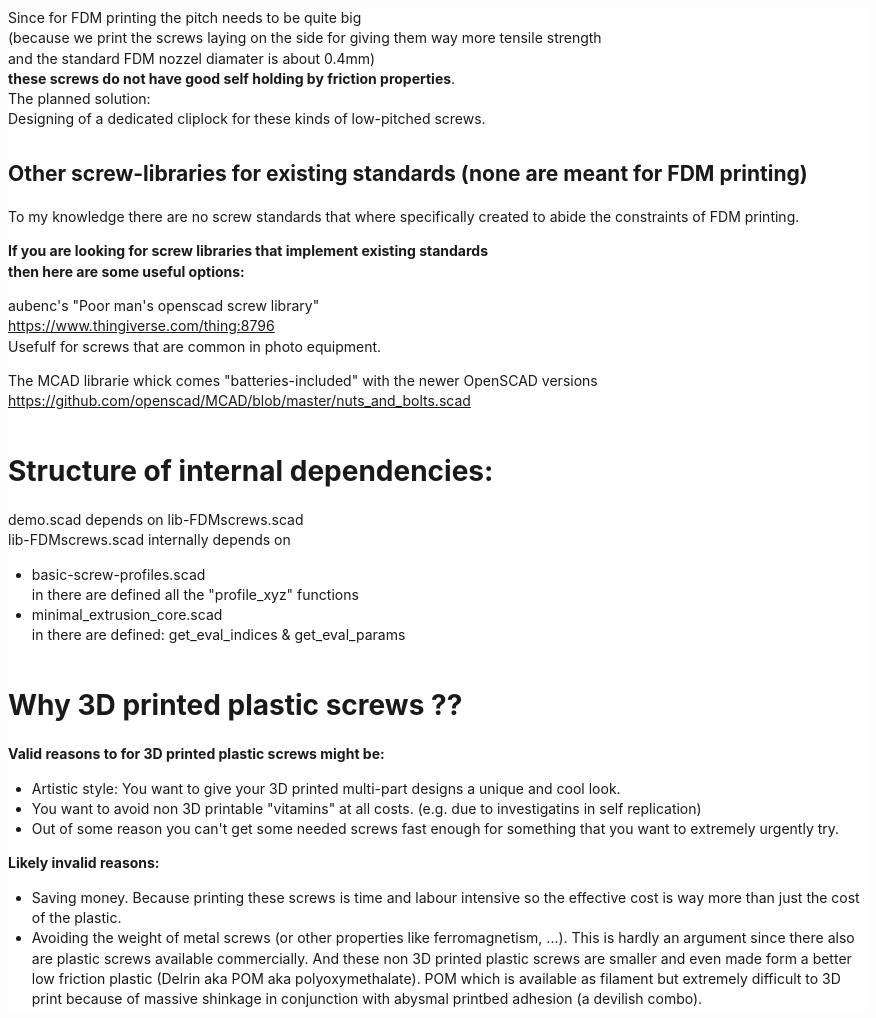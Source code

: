 Since for FDM printing the pitch needs to be quite big  
(because we print the screws laying on the side for giving them way more tensile strength  
and the standard FDM nozzel diamater is about 0.4mm)  
**these screws do not have good self holding by friction properties**.  
The planned solution:   
Designing of a dedicated cliplock for these kinds of low-pitched screws.  

## Other screw-libraries for existing standards (none are meant for FDM printing)

To my knowledge there are no screw standards that where 
specifically created to abide the constraints of FDM printing.

**If you are looking for screw libraries that implement existing standards  
then here are some useful options:**

aubenc's "Poor man's openscad screw library"  
https://www.thingiverse.com/thing:8796  
Usefulf for screws that are common in photo equipment.

The MCAD librarie whick comes "batteries-included" with the newer OpenSCAD versions  
https://github.com/openscad/MCAD/blob/master/nuts_and_bolts.scad  

# Structure of internal dependencies:

demo.scad depends on lib-FDMscrews.scad  
lib-FDMscrews.scad internally depends on  

* basic-screw-profiles.scad <br>in there are defined all the "profile_xyz" functions  
* minimal_extrusion_core.scad <br>in there are defined: get_eval_indices & get_eval_params  

# Why 3D printed plastic screws ??

**Valid reasons to for 3D printed plastic screws might be:** 

* Artistic style: You want to give your 3D printed multi-part designs a unique and cool look.  
* You want to avoid non 3D printable "vitamins" at all costs. (e.g. due to investigatins in self replication)  
* Out of some reason you can't get some needed screws fast enough for something that you want to extremely urgently try.  


**Likely invalid reasons:**

* Saving money. Because printing these screws is time and labour intensive so the effective cost is way more than just the cost of the plastic.  
* Avoiding the weight of metal screws (or other properties like ferromagnetism, ...). This is hardly an argument since there also are plastic screws available commercially. And these non 3D printed plastic screws are smaller and even made form a better low friction plastic (Delrin aka POM aka polyoxymethalate). POM which is available as filament but extremely difficult to 3D print because of massive shinkage in conjunction with abysmal printbed adhesion (a devilish combo).

